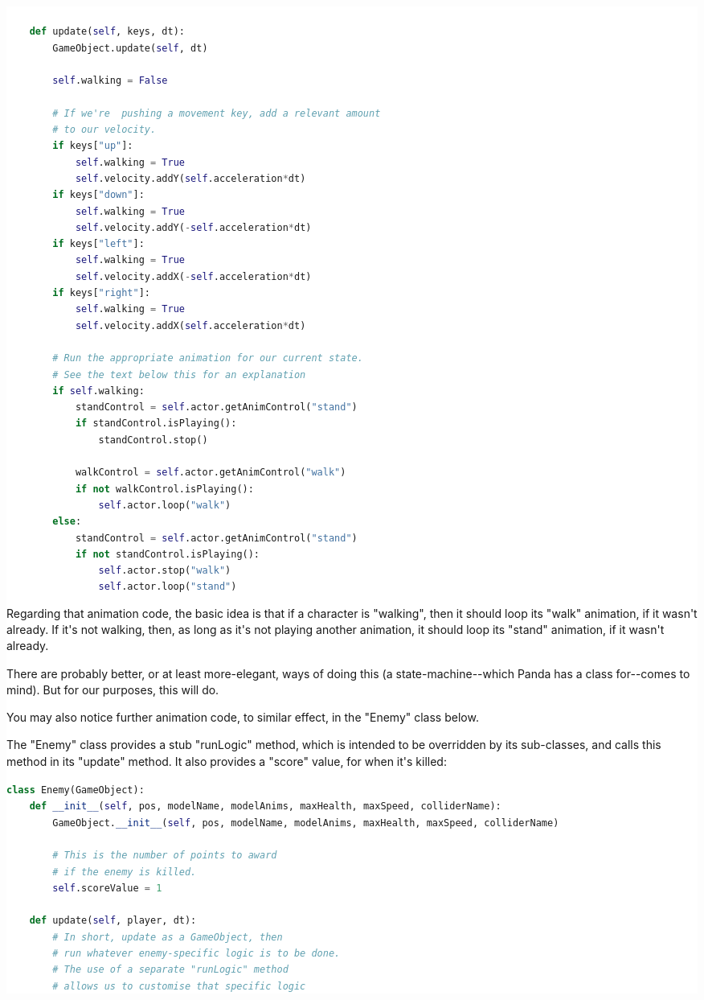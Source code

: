 ```python

    def update(self, keys, dt):
        GameObject.update(self, dt)

        self.walking = False

        # If we're  pushing a movement key, add a relevant amount
        # to our velocity.
        if keys["up"]:
            self.walking = True
            self.velocity.addY(self.acceleration*dt)
        if keys["down"]:
            self.walking = True
            self.velocity.addY(-self.acceleration*dt)
        if keys["left"]:
            self.walking = True
            self.velocity.addX(-self.acceleration*dt)
        if keys["right"]:
            self.walking = True
            self.velocity.addX(self.acceleration*dt)

        # Run the appropriate animation for our current state.
        # See the text below this for an explanation
        if self.walking:
            standControl = self.actor.getAnimControl("stand")
            if standControl.isPlaying():
                standControl.stop()

            walkControl = self.actor.getAnimControl("walk")
            if not walkControl.isPlaying():
                self.actor.loop("walk")
        else:
            standControl = self.actor.getAnimControl("stand")
            if not standControl.isPlaying():
                self.actor.stop("walk")
                self.actor.loop("stand")
```

Regarding that animation code, the basic idea is that if a character is "walking", then it should loop its "walk" animation, if it wasn't already. If it's not walking, then, as long as it's not playing another animation, it should loop its "stand" animation, if it wasn't already.

There are probably better, or at least more-elegant, ways of doing this (a state-machine--which Panda has a class for--comes to mind). But for our purposes, this will do.

You may also notice further animation code, to similar effect, in the "Enemy" class below.

The "Enemy" class provides a stub "runLogic" method, which is intended to be overridden by its sub-classes, and calls this method in its "update" method. It also provides a "score" value, for when it's killed:

```python
class Enemy(GameObject):
    def __init__(self, pos, modelName, modelAnims, maxHealth, maxSpeed, colliderName):
        GameObject.__init__(self, pos, modelName, modelAnims, maxHealth, maxSpeed, colliderName)

        # This is the number of points to award
        # if the enemy is killed.
        self.scoreValue = 1

    def update(self, player, dt):
        # In short, update as a GameObject, then
        # run whatever enemy-specific logic is to be done.
        # The use of a separate "runLogic" method
        # allows us to customise that specific logic
```

[next]: tut_lesson08.html